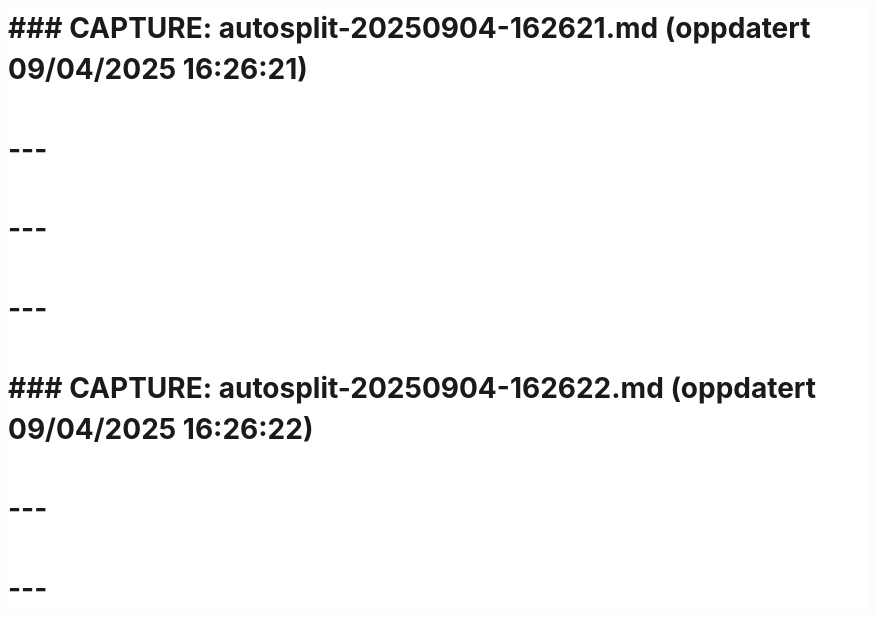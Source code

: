 #

#

#

#

#

# \### CAPTURE: autosplit-20250904-162621.md (oppdatert 09/04/2025 16:26:21)

# ---

#

#

# ---

#

#

#

# ---

#

#

#

#

#

# \### CAPTURE: autosplit-20250904-162622.md (oppdatert 09/04/2025 16:26:22)

# ---

#

#

# ---

#
